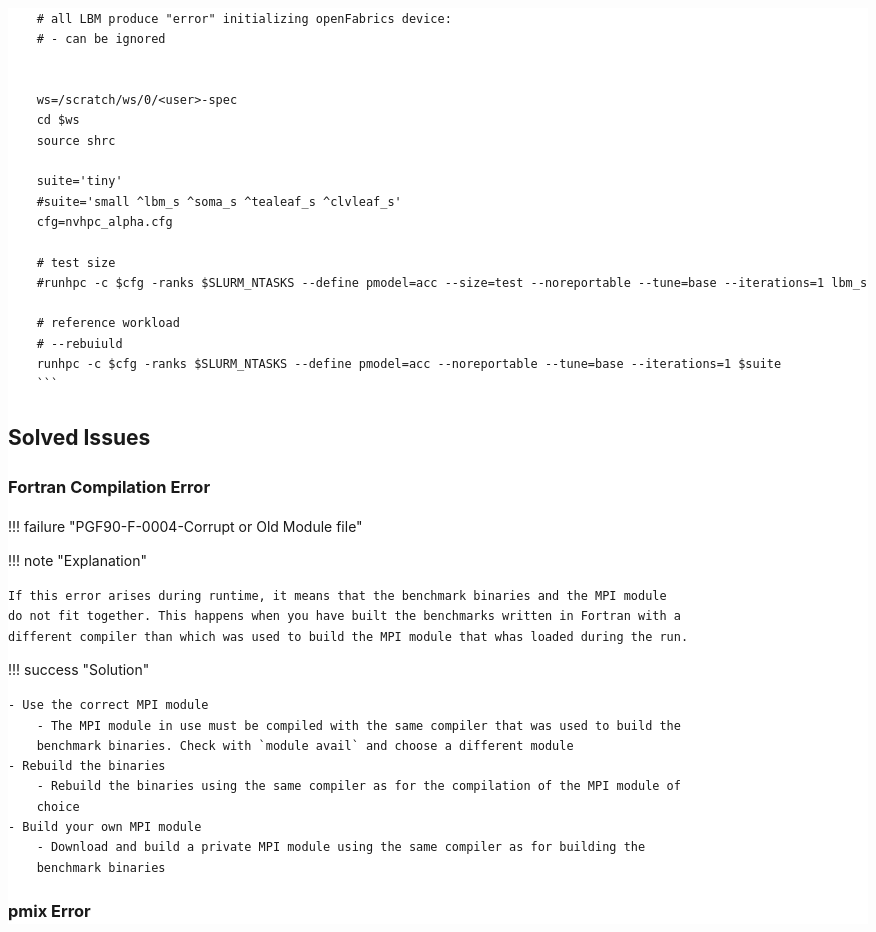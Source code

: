         # all LBM produce "error" initializing openFabrics device:
        # - can be ignored


        ws=/scratch/ws/0/<user>-spec
        cd $ws
        source shrc

        suite='tiny'
        #suite='small ^lbm_s ^soma_s ^tealeaf_s ^clvleaf_s'
        cfg=nvhpc_alpha.cfg

        # test size
        #runhpc -c $cfg -ranks $SLURM_NTASKS --define pmodel=acc --size=test --noreportable --tune=base --iterations=1 lbm_s

        # reference workload
        # --rebuiuld
        runhpc -c $cfg -ranks $SLURM_NTASKS --define pmodel=acc --noreportable --tune=base --iterations=1 $suite
        ```

## Solved Issues

### Fortran Compilation Error

!!! failure "PGF90-F-0004-Corrupt or Old Module file"

!!! note "Explanation"

    If this error arises during runtime, it means that the benchmark binaries and the MPI module
    do not fit together. This happens when you have built the benchmarks written in Fortran with a
    different compiler than which was used to build the MPI module that whas loaded during the run.

!!! success "Solution"

    - Use the correct MPI module
        - The MPI module in use must be compiled with the same compiler that was used to build the
        benchmark binaries. Check with `module avail` and choose a different module
    - Rebuild the binaries
        - Rebuild the binaries using the same compiler as for the compilation of the MPI module of
        choice
    - Build your own MPI module
        - Download and build a private MPI module using the same compiler as for building the
        benchmark binaries

### pmix Error

